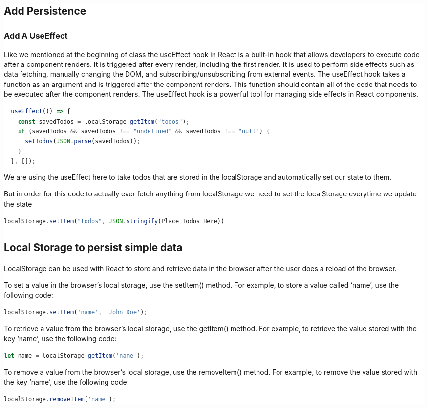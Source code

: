 ## Add Persistence

### Add A UseEffect

Like we mentioned at the beginning of class the useEffect hook in React is a built-in hook that allows developers to execute code after a component renders. 
It is triggered after every render, including the first render. 
It is used to perform side effects such as data fetching, manually changing the DOM, and subscribing/unsubscribing from external events. 
The useEffect hook takes a function as an argument and is triggered after the component renders. 
This function should contain all of the code that needs to be executed after the component renders. The useEffect hook is a powerful tool for managing side effects in React components.

```js
  useEffect(() => {
    const savedTodos = localStorage.getItem("todos");
    if (savedTodos && savedTodos !== "undefined" && savedTodos !== "null") {
      setTodos(JSON.parse(savedTodos));
    }
  }, []);
```
We are using the useEffect here to take todos that are stored in the localStorage and automatically set our state to them.

But in order for this code to actually ever fetch anything from localStorage we need to set the localStorage everytime we update the state

```js
localStorage.setItem("todos", JSON.stringify(Place Todos Here))
```

## Local Storage to persist simple data

LocalStorage can be used with React to store and retrieve data in the browser after the user does a reload of the browser.

To set a value in the browser’s local storage, use the setItem() method. For example, to store a value called ‘name’, use the following code:

```js
localStorage.setItem('name', 'John Doe');
```
To retrieve a value from the browser’s local storage, use the getItem() method. For example, to retrieve the value stored with the key ‘name’, use the following code:

```js
let name = localStorage.getItem('name');
```

To remove a value from the browser’s local storage, use the removeItem() method. For example, to remove the value stored with the key ‘name’, use the following code:

```js
localStorage.removeItem('name');
```
